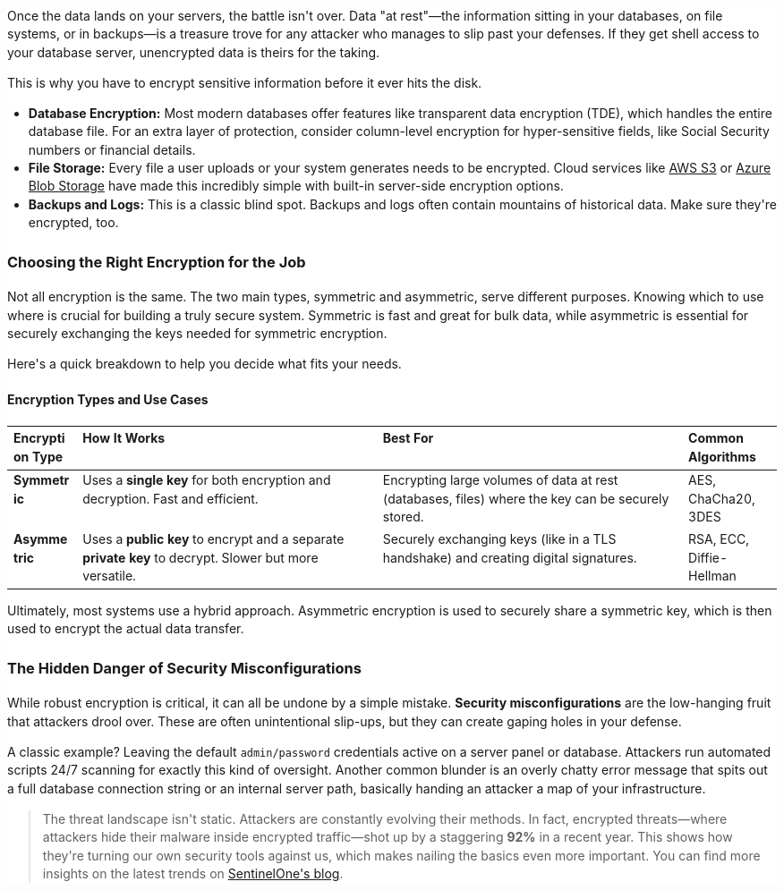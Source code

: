 Once the data lands on your servers, the battle isn't over. Data "at rest"—the information sitting in your databases, on file systems, or in backups—is a treasure trove for any attacker who manages to slip past your defenses. If they get shell access to your database server, unencrypted data is theirs for the taking.

This is why you have to encrypt sensitive information before it ever hits the disk.

*   **Database Encryption:** Most modern databases offer features like transparent data encryption (TDE), which handles the entire database file. For an extra layer of protection, consider column-level encryption for hyper-sensitive fields, like Social Security numbers or financial details.
*   **File Storage:** Every file a user uploads or your system generates needs to be encrypted. Cloud services like [AWS S3](https://aws.amazon.com/s3/) or [Azure Blob Storage](https://azure.microsoft.com/en-us/products/storage/blobs) have made this incredibly simple with built-in server-side encryption options.
*   **Backups and Logs:** This is a classic blind spot. Backups and logs often contain mountains of historical data. Make sure they're encrypted, too.

### Choosing the Right Encryption for the Job

Not all encryption is the same. The two main types, symmetric and asymmetric, serve different purposes. Knowing which to use where is crucial for building a truly secure system. Symmetric is fast and great for bulk data, while asymmetric is essential for securely exchanging the keys needed for symmetric encryption.

Here's a quick breakdown to help you decide what fits your needs.

#### Encryption Types and Use Cases

| Encryption Type | How It Works | Best For | Common Algorithms |
| :--- | :--- | :--- | :--- |
| **Symmetric** | Uses a **single key** for both encryption and decryption. Fast and efficient. | Encrypting large volumes of data at rest (databases, files) where the key can be securely stored. | AES, ChaCha20, 3DES |
| **Asymmetric** | Uses a **public key** to encrypt and a separate **private key** to decrypt. Slower but more versatile. | Securely exchanging keys (like in a TLS handshake) and creating digital signatures. | RSA, ECC, Diffie-Hellman |

Ultimately, most systems use a hybrid approach. Asymmetric encryption is used to securely share a symmetric key, which is then used to encrypt the actual data transfer.

### The Hidden Danger of Security Misconfigurations

While robust encryption is critical, it can all be undone by a simple mistake. **Security misconfigurations** are the low-hanging fruit that attackers drool over. These are often unintentional slip-ups, but they can create gaping holes in your defense.

A classic example? Leaving the default `admin/password` credentials active on a server panel or database. Attackers run automated scripts 24/7 scanning for exactly this kind of oversight. Another common blunder is an overly chatty error message that spits out a full database connection string or an internal server path, basically handing an attacker a map of your infrastructure.

> The threat landscape isn't static. Attackers are constantly evolving their methods. In fact, encrypted threats—where attackers hide their malware inside encrypted traffic—shot up by a staggering **92%** in a recent year. This shows how they're turning our own security tools against us, which makes nailing the basics even more important. You can find more insights on the latest trends on [SentinelOne's blog](https://www.sentinelone.com/cybersecurity-101/cybersecurity/cyber-security-statistics/).
